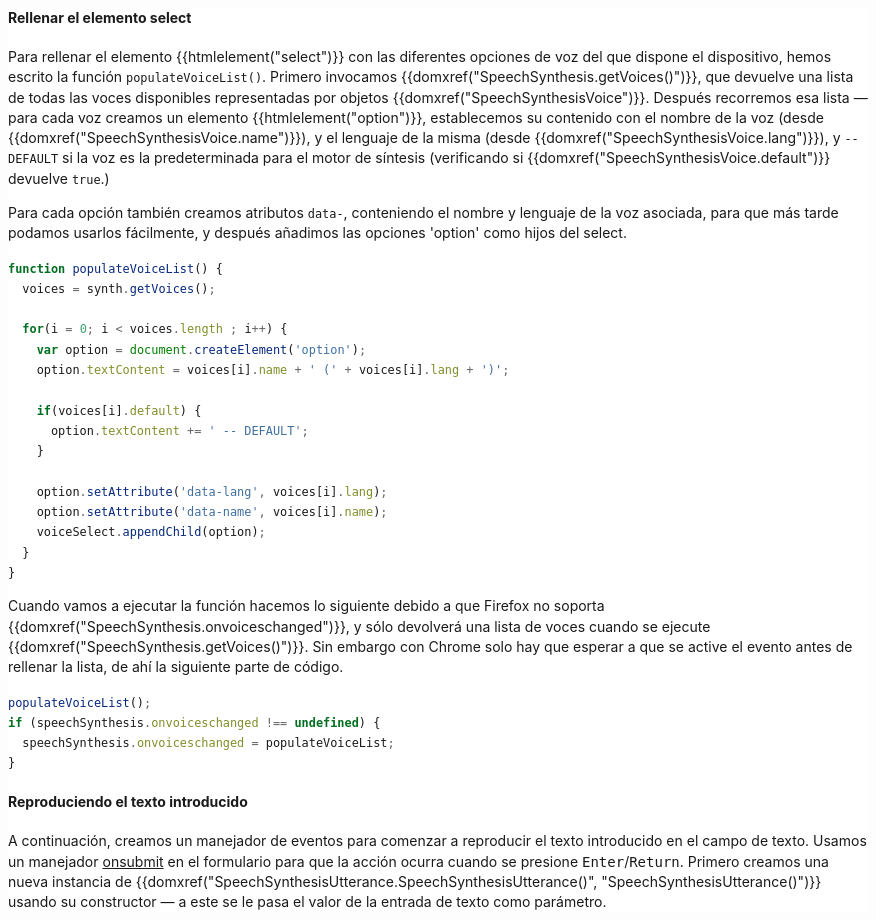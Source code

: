 #### Rellenar el elemento select

Para rellenar el elemento {{htmlelement("select")}} con las diferentes opciones de voz del que dispone el dispositivo, hemos escrito la función `populateVoiceList()`. Primero invocamos {{domxref("SpeechSynthesis.getVoices()")}}, que devuelve una lista de todas las voces disponibles representadas por objetos {{domxref("SpeechSynthesisVoice")}}. Después recorremos esa lista — para cada voz creamos un elemento {{htmlelement("option")}}, establecemos su contenido con el nombre de la voz (desde {{domxref("SpeechSynthesisVoice.name")}}), y el lenguaje de la misma (desde {{domxref("SpeechSynthesisVoice.lang")}}), y `-- DEFAULT` si la voz es la predeterminada para el motor de síntesis (verificando si {{domxref("SpeechSynthesisVoice.default")}} devuelve `true`.)

Para cada opción también creamos atributos `data-`, conteniendo el nombre y lenguaje de la voz asociada, para que más tarde podamos usarlos fácilmente, y después añadimos las opciones 'option' como hijos del select.

```js
function populateVoiceList() {
  voices = synth.getVoices();

  for(i = 0; i < voices.length ; i++) {
    var option = document.createElement('option');
    option.textContent = voices[i].name + ' (' + voices[i].lang + ')';

    if(voices[i].default) {
      option.textContent += ' -- DEFAULT';
    }

    option.setAttribute('data-lang', voices[i].lang);
    option.setAttribute('data-name', voices[i].name);
    voiceSelect.appendChild(option);
  }
}
```

Cuando vamos a ejecutar la función hacemos lo siguiente debido a que Firefox no soporta {{domxref("SpeechSynthesis.onvoiceschanged")}}, y sólo devolverá una lista de voces cuando se ejecute {{domxref("SpeechSynthesis.getVoices()")}}. Sin embargo con Chrome solo hay que esperar a que se active el evento antes de rellenar la lista, de ahí la siguiente parte de código.

```js
populateVoiceList();
if (speechSynthesis.onvoiceschanged !== undefined) {
  speechSynthesis.onvoiceschanged = populateVoiceList;
}
```

#### Reproduciendo el texto introducido

A continuación, creamos un manejador de eventos para comenzar a reproducir el texto introducido en el campo de texto. Usamos un manejador [onsubmit](/es/docs/Web/API/GlobalEventHandlers/onsubmit) en el formulario para que la acción ocurra cuando se presione <kbd>Enter</kbd>/<kbd>Return</kbd>. Primero creamos una nueva instancia de {{domxref("SpeechSynthesisUtterance.SpeechSynthesisUtterance()", "SpeechSynthesisUtterance()")}} usando su constructor — a este se le pasa el valor de la entrada de texto como parámetro.

